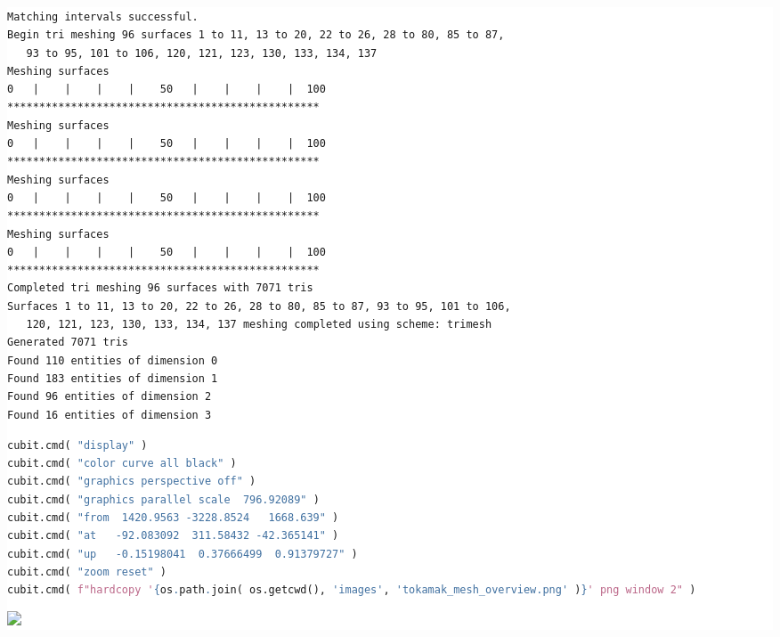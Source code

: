     Matching intervals successful.
    Begin tri meshing 96 surfaces 1 to 11, 13 to 20, 22 to 26, 28 to 80, 85 to 87,
       93 to 95, 101 to 106, 120, 121, 123, 130, 133, 134, 137
    Meshing surfaces
    0   |    |    |    |    50   |    |    |    |  100
    *************************************************
    Meshing surfaces
    0   |    |    |    |    50   |    |    |    |  100
    *************************************************
    Meshing surfaces
    0   |    |    |    |    50   |    |    |    |  100
    *************************************************
    Meshing surfaces
    0   |    |    |    |    50   |    |    |    |  100
    *************************************************
    Completed tri meshing 96 surfaces with 7071 tris
    Surfaces 1 to 11, 13 to 20, 22 to 26, 28 to 80, 85 to 87, 93 to 95, 101 to 106,
       120, 121, 123, 130, 133, 134, 137 meshing completed using scheme: trimesh
    Generated 7071 tris
    Found 110 entities of dimension 0
    Found 183 entities of dimension 1
    Found 96 entities of dimension 2
    Found 16 entities of dimension 3

```python
cubit.cmd( "display" )
cubit.cmd( "color curve all black" )
cubit.cmd( "graphics perspective off" )
cubit.cmd( "graphics parallel scale  796.92089" )
cubit.cmd( "from  1420.9563 -3228.8524   1668.639" )
cubit.cmd( "at   -92.083092  311.58432 -42.365141" )
cubit.cmd( "up   -0.15198041  0.37666499  0.91379727" )
cubit.cmd( "zoom reset" )
cubit.cmd( f"hardcopy '{os.path.join( os.getcwd(), 'images', 'tokamak_mesh_overview.png' )}' png window 2" )
```

<img src="./images/tokamak_mesh_overview.png" width=600>
